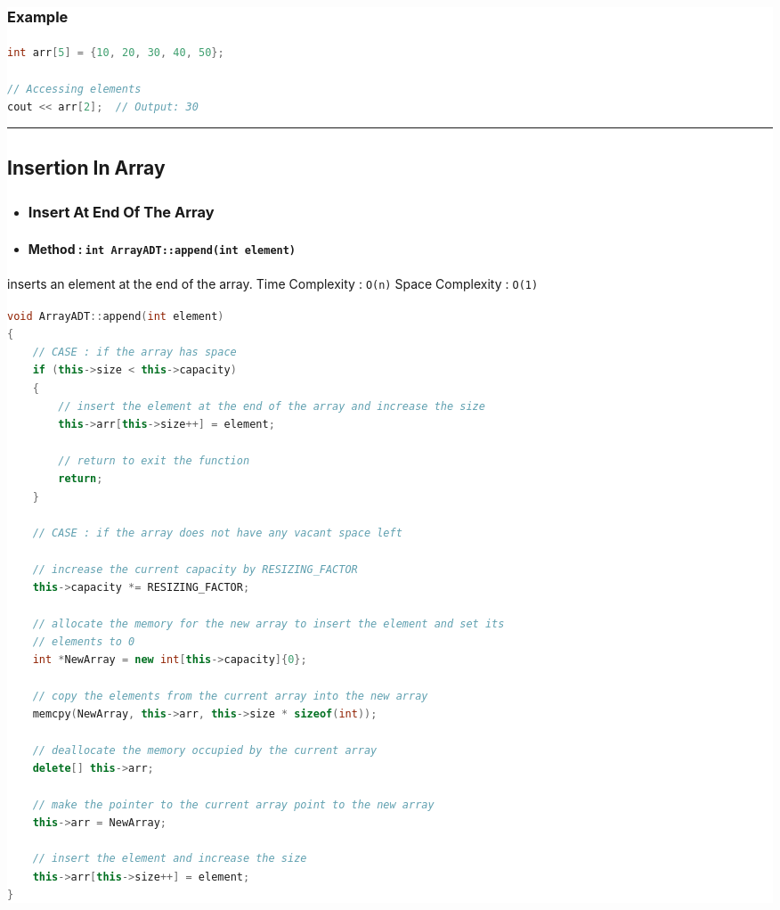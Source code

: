### **Example**

```cpp
int arr[5] = {10, 20, 30, 40, 50};

// Accessing elements
cout << arr[2];  // Output: 30
```

---

## Insertion In Array

- ### Insert At End Of The Array

- #### Method : `int ArrayADT::append(int element)`

inserts an element at the end of the array.
Time Complexity : `O(n)`
Space Complexity : `O(1)`

```cpp
void ArrayADT::append(int element)
{
    // CASE : if the array has space
    if (this->size < this->capacity)
    {
        // insert the element at the end of the array and increase the size
        this->arr[this->size++] = element;

        // return to exit the function
        return;
    }

    // CASE : if the array does not have any vacant space left

    // increase the current capacity by RESIZING_FACTOR
    this->capacity *= RESIZING_FACTOR;

    // allocate the memory for the new array to insert the element and set its
    // elements to 0
    int *NewArray = new int[this->capacity]{0};

    // copy the elements from the current array into the new array
    memcpy(NewArray, this->arr, this->size * sizeof(int));

    // deallocate the memory occupied by the current array
    delete[] this->arr;

    // make the pointer to the current array point to the new array
    this->arr = NewArray;

    // insert the element and increase the size
    this->arr[this->size++] = element;
}
```
